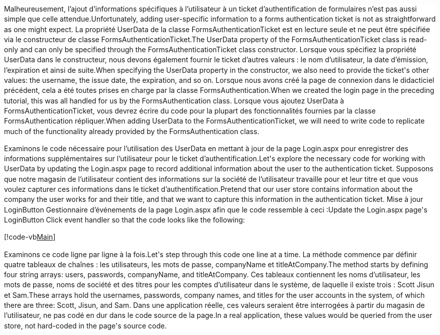 <span data-ttu-id="69cb9-370">Malheureusement, l’ajout d’informations spécifiques à l’utilisateur à un ticket d’authentification de formulaires n’est pas aussi simple que celle attendue.</span><span class="sxs-lookup"><span data-stu-id="69cb9-370">Unfortunately, adding user-specific information to a forms authentication ticket is not as straightforward as one might expect.</span></span> <span data-ttu-id="69cb9-371">La propriété UserData de la classe FormsAuthenticationTicket est en lecture seule et ne peut être spécifiée via le constructeur de classe FormsAuthenticationTicket.</span><span class="sxs-lookup"><span data-stu-id="69cb9-371">The UserData property of the FormsAuthenticationTicket class is read-only and can only be specified through the FormsAuthenticationTicket class constructor.</span></span> <span data-ttu-id="69cb9-372">Lorsque vous spécifiez la propriété UserData dans le constructeur, nous devons également fournir le ticket d’autres valeurs : le nom d’utilisateur, la date d’émission, l’expiration et ainsi de suite.</span><span class="sxs-lookup"><span data-stu-id="69cb9-372">When specifying the UserData property in the constructor, we also need to provide the ticket's other values: the username, the issue date, the expiration, and so on.</span></span> <span data-ttu-id="69cb9-373">Lorsque nous avons créé la page de connexion dans le didacticiel précédent, cela a été toutes prises en charge par la classe FormsAuthentication.</span><span class="sxs-lookup"><span data-stu-id="69cb9-373">When we created the login page in the preceding tutorial, this was all handled for us by the FormsAuthentication class.</span></span> <span data-ttu-id="69cb9-374">Lorsque vous ajoutez UserData à FormsAuthenticationTicket, vous devrez écrire du code pour la plupart des fonctionnalités fournies par la classe FormsAuthentication répliquer.</span><span class="sxs-lookup"><span data-stu-id="69cb9-374">When adding UserData to the FormsAuthenticationTicket, we will need to write code to replicate much of the functionality already provided by the FormsAuthentication class.</span></span>

<span data-ttu-id="69cb9-375">Examinons le code nécessaire pour l’utilisation des UserData en mettant à jour de la page Login.aspx pour enregistrer des informations supplémentaires sur l’utilisateur pour le ticket d’authentification.</span><span class="sxs-lookup"><span data-stu-id="69cb9-375">Let's explore the necessary code for working with UserData by updating the Login.aspx page to record additional information about the user to the authentication ticket.</span></span> <span data-ttu-id="69cb9-376">Supposons que notre magasin de l’utilisateur contient des informations sur la société de l’utilisateur travaille pour et leur titre et que vous voulez capturer ces informations dans le ticket d’authentification.</span><span class="sxs-lookup"><span data-stu-id="69cb9-376">Pretend that our user store contains information about the company the user works for and their title, and that we want to capture this information in the authentication ticket.</span></span> <span data-ttu-id="69cb9-377">Mise à jour LoginButton Gestionnaire d’événements de la page Login.aspx afin que le code ressemble à ceci :</span><span class="sxs-lookup"><span data-stu-id="69cb9-377">Update the Login.aspx page's LoginButton Click event handler so that the code looks like the following:</span></span>

[!code-vb[Main](forms-authentication-configuration-and-advanced-topics-vb/samples/sample6.vb)]

<span data-ttu-id="69cb9-378">Examinons ce code ligne par ligne à la fois.</span><span class="sxs-lookup"><span data-stu-id="69cb9-378">Let's step through this code one line at a time.</span></span> <span data-ttu-id="69cb9-379">La méthode commence par définir quatre tableaux de chaînes : les utilisateurs, les mots de passe, companyName et titleAtCompany.</span><span class="sxs-lookup"><span data-stu-id="69cb9-379">The method starts by defining four string arrays: users, passwords, companyName, and titleAtCompany.</span></span> <span data-ttu-id="69cb9-380">Ces tableaux contiennent les noms d’utilisateur, les mots de passe, noms de société et des titres pour les comptes d’utilisateur dans le système, de laquelle il existe trois : Scott Jisun et Sam.</span><span class="sxs-lookup"><span data-stu-id="69cb9-380">These arrays hold the usernames, passwords, company names, and titles for the user accounts in the system, of which there are three: Scott, Jisun, and Sam.</span></span> <span data-ttu-id="69cb9-381">Dans une application réelle, ces valeurs seraient être interrogées à partir du magasin de l’utilisateur, ne pas codé en dur dans le code source de la page.</span><span class="sxs-lookup"><span data-stu-id="69cb9-381">In a real application, these values would be queried from the user store, not hard-coded in the page's source code.</span></span>
